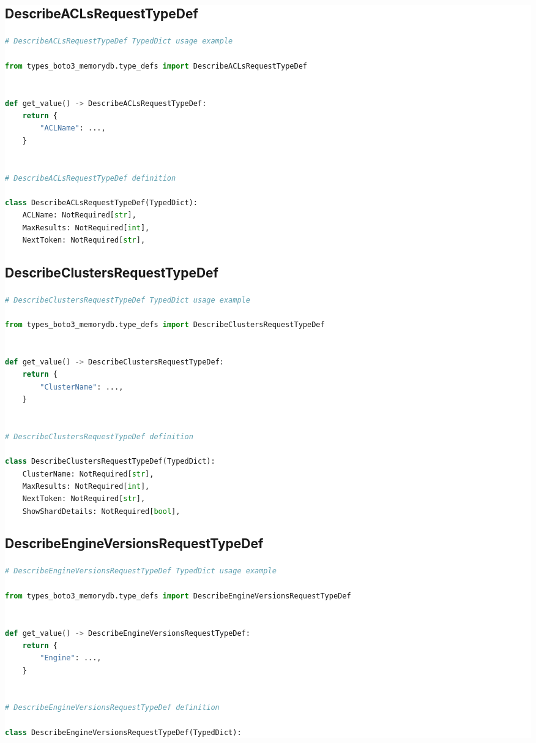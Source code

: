 
## DescribeACLsRequestTypeDef

```python
# DescribeACLsRequestTypeDef TypedDict usage example

from types_boto3_memorydb.type_defs import DescribeACLsRequestTypeDef


def get_value() -> DescribeACLsRequestTypeDef:
    return {
        "ACLName": ...,
    }


# DescribeACLsRequestTypeDef definition

class DescribeACLsRequestTypeDef(TypedDict):
    ACLName: NotRequired[str],
    MaxResults: NotRequired[int],
    NextToken: NotRequired[str],
```


## DescribeClustersRequestTypeDef

```python
# DescribeClustersRequestTypeDef TypedDict usage example

from types_boto3_memorydb.type_defs import DescribeClustersRequestTypeDef


def get_value() -> DescribeClustersRequestTypeDef:
    return {
        "ClusterName": ...,
    }


# DescribeClustersRequestTypeDef definition

class DescribeClustersRequestTypeDef(TypedDict):
    ClusterName: NotRequired[str],
    MaxResults: NotRequired[int],
    NextToken: NotRequired[str],
    ShowShardDetails: NotRequired[bool],
```


## DescribeEngineVersionsRequestTypeDef

```python
# DescribeEngineVersionsRequestTypeDef TypedDict usage example

from types_boto3_memorydb.type_defs import DescribeEngineVersionsRequestTypeDef


def get_value() -> DescribeEngineVersionsRequestTypeDef:
    return {
        "Engine": ...,
    }


# DescribeEngineVersionsRequestTypeDef definition

class DescribeEngineVersionsRequestTypeDef(TypedDict):
```